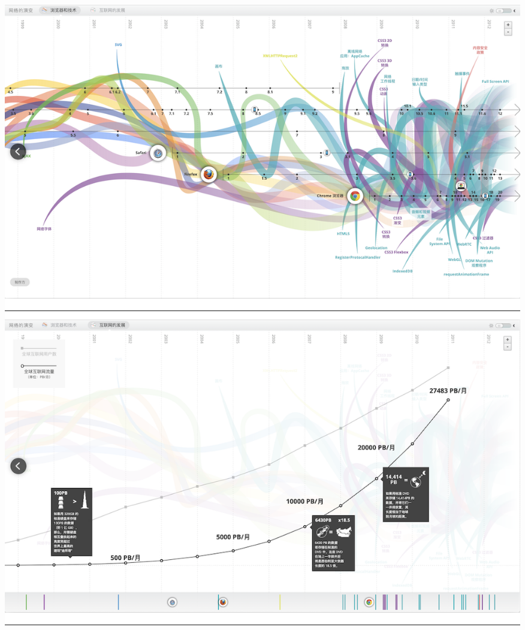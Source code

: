 [![](images/chap0x06/evolution-of-the-web.png)](http://www.evolutionoftheweb.com/?hl=zh-cn)

---

[![](images/chap0x06/evolution-of-the-web-2.png)](http://www.evolutionoftheweb.com/?hl=zh-cn)

---